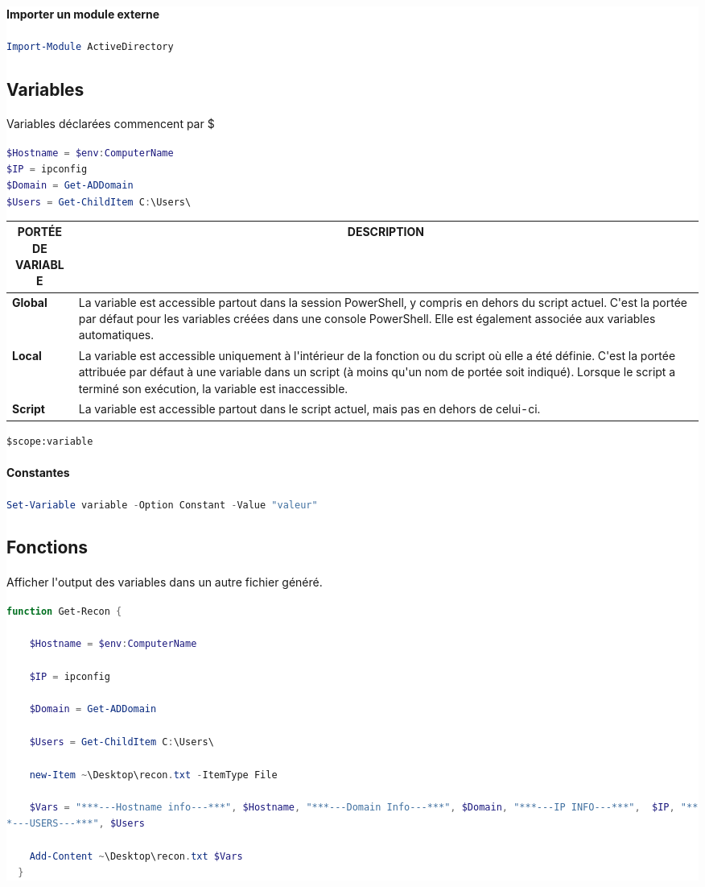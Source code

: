 #### Importer un module externe

```powershell
Import-Module ActiveDirectory 
```

## Variables

Variables déclarées commencent par $

```powershell
$Hostname = $env:ComputerName
$IP = ipconfig 
$Domain = Get-ADDomain  
$Users = Get-ChildItem C:\Users\ 
```

| PORTÉE DE VARIABLE | DESCRIPTION                                                                                                                                                                                                                                                                                    |
| ------------------ | ---------------------------------------------------------------------------------------------------------------------------------------------------------------------------------------------------------------------------------------------------------------------------------------------- |
| **Global**         | La variable est accessible partout dans la session PowerShell, y compris en dehors du script actuel. C'est la portée par défaut pour les variables créées dans une console PowerShell. Elle est également associée aux variables automatiques.                                                 |
| **Local**          | La variable est accessible uniquement à l'intérieur de la fonction ou du script où elle a été définie. C'est la portée attribuée par défaut à une variable dans un script (à moins qu'un nom de portée soit indiqué). Lorsque le script a terminé son exécution, la variable est inaccessible. |
| **Script**         | La variable est accessible partout dans le script actuel, mais pas en dehors de celui-ci.                                                                                                                                                                                                      |
```
$scope:variable
```

#### Constantes

```powershell
Set-Variable variable -Option Constant -Value "valeur"
```

## Fonctions

Afficher l'output des variables dans un autre fichier généré.

```powershell
function Get-Recon {  

    $Hostname = $env:ComputerName  

    $IP = ipconfig

    $Domain = Get-ADDomain 

    $Users = Get-ChildItem C:\Users\

    new-Item ~\Desktop\recon.txt -ItemType File 

    $Vars = "***---Hostname info---***", $Hostname, "***---Domain Info---***", $Domain, "***---IP INFO---***",  $IP, "***---USERS---***", $Users

    Add-Content ~\Desktop\recon.txt $Vars
  } 
```
